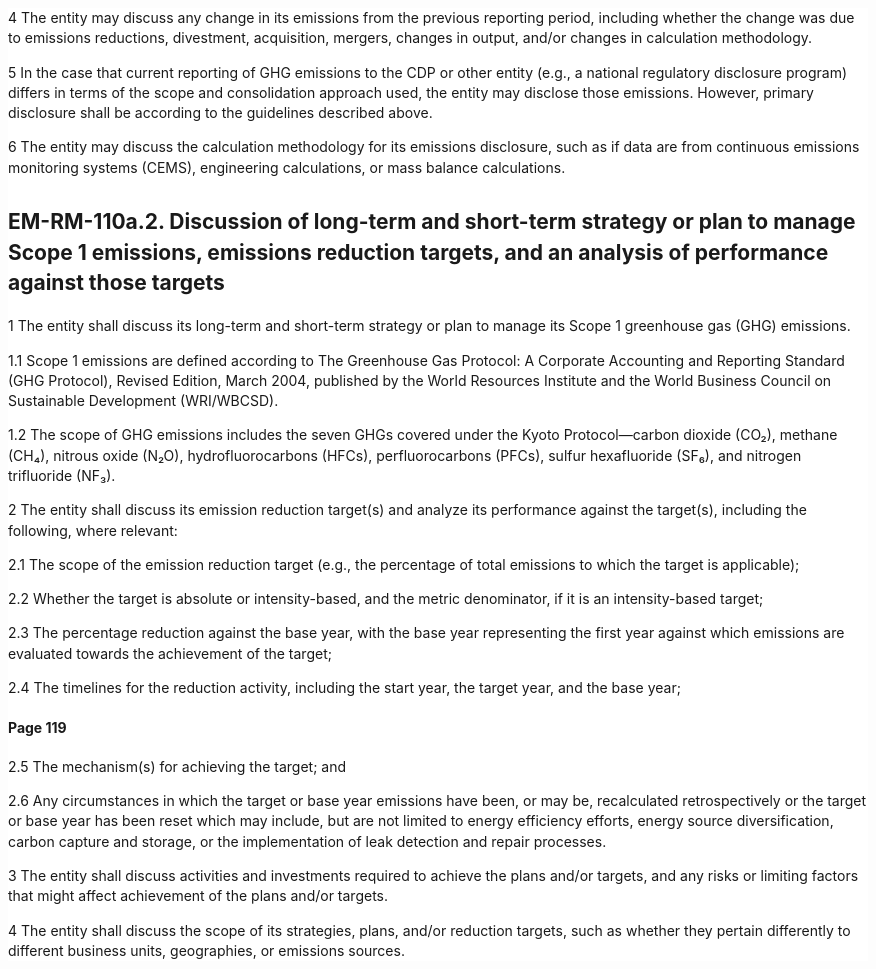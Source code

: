 4 The entity may discuss any change in its emissions from the previous reporting period, including whether the change was due to emissions reductions, divestment, acquisition, mergers, changes in output, and/or changes in calculation methodology.

5 In the case that current reporting of GHG emissions to the CDP or other entity (e.g., a national regulatory disclosure program) differs in terms of the scope and consolidation approach used, the entity may disclose those emissions. However, primary disclosure shall be according to the guidelines described above.

6 The entity may discuss the calculation methodology for its emissions disclosure, such as if data are from continuous emissions monitoring systems (CEMS), engineering calculations, or mass balance calculations.

## EM-RM-110a.2. Discussion of long-term and short-term strategy or plan to manage Scope 1 emissions, emissions reduction targets, and an analysis of performance against those targets

1 The entity shall discuss its long-term and short-term strategy or plan to manage its Scope 1 greenhouse gas (GHG) emissions.

1.1 Scope 1 emissions are defined according to The Greenhouse Gas Protocol: A Corporate Accounting and Reporting Standard (GHG Protocol), Revised Edition, March 2004, published by the World Resources Institute and the World Business Council on Sustainable Development (WRI/WBCSD).

1.2 The scope of GHG emissions includes the seven GHGs covered under the Kyoto Protocol—carbon dioxide (CO₂), methane (CH₄), nitrous oxide (N₂O), hydrofluorocarbons (HFCs), perfluorocarbons (PFCs), sulfur hexafluoride (SF₆), and nitrogen trifluoride (NF₃).

2 The entity shall discuss its emission reduction target(s) and analyze its performance against the target(s), including the following, where relevant:

2.1 The scope of the emission reduction target (e.g., the percentage of total emissions to which the target is applicable);

2.2 Whether the target is absolute or intensity-based, and the metric denominator, if it is an intensity-based target;

2.3 The percentage reduction against the base year, with the base year representing the first year against which emissions are evaluated towards the achievement of the target;

2.4 The timelines for the reduction activity, including the start year, the target year, and the base year;

#### Page 119

2.5 The mechanism(s) for achieving the target; and

2.6 Any circumstances in which the target or base year emissions have been, or may be, recalculated retrospectively or the target or base year has been reset which may include, but are not limited to energy efficiency efforts, energy source diversification, carbon capture and storage, or the implementation of leak detection and repair processes.

3 The entity shall discuss activities and investments required to achieve the plans and/or targets, and any risks or limiting factors that might affect achievement of the plans and/or targets.

4 The entity shall discuss the scope of its strategies, plans, and/or reduction targets, such as whether they pertain differently to different business units, geographies, or emissions sources.
